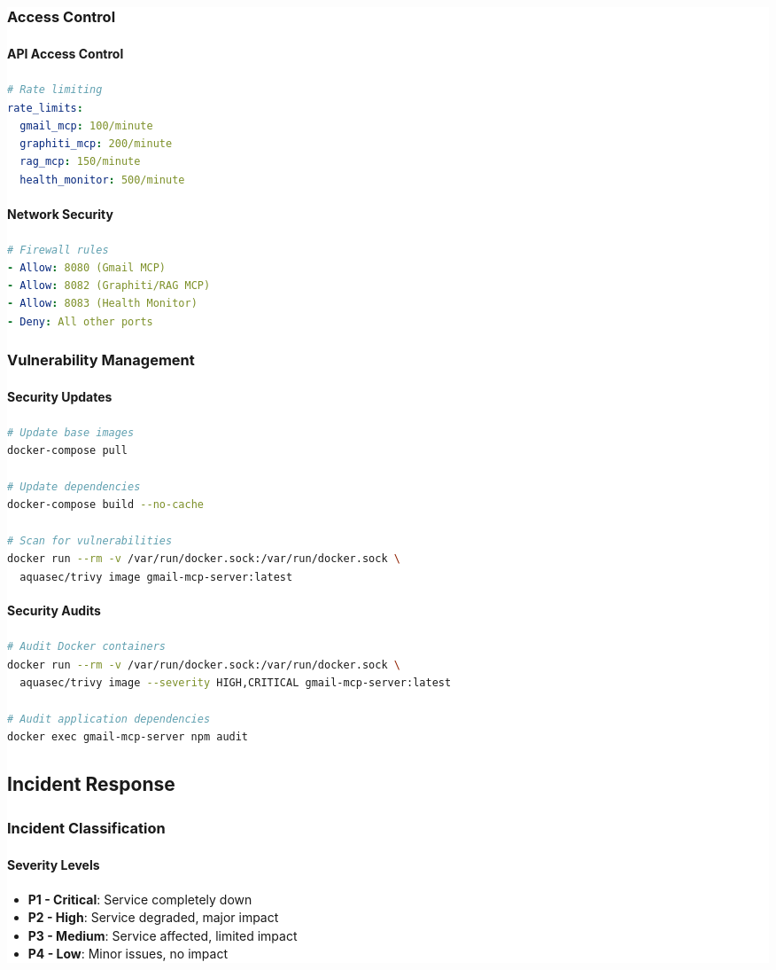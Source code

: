### Access Control

#### API Access Control
```yaml
# Rate limiting
rate_limits:
  gmail_mcp: 100/minute
  graphiti_mcp: 200/minute
  rag_mcp: 150/minute
  health_monitor: 500/minute
```

#### Network Security
```yaml
# Firewall rules
- Allow: 8080 (Gmail MCP)
- Allow: 8082 (Graphiti/RAG MCP)
- Allow: 8083 (Health Monitor)
- Deny: All other ports
```

### Vulnerability Management

#### Security Updates
```bash
# Update base images
docker-compose pull

# Update dependencies
docker-compose build --no-cache

# Scan for vulnerabilities
docker run --rm -v /var/run/docker.sock:/var/run/docker.sock \
  aquasec/trivy image gmail-mcp-server:latest
```

#### Security Audits
```bash
# Audit Docker containers
docker run --rm -v /var/run/docker.sock:/var/run/docker.sock \
  aquasec/trivy image --severity HIGH,CRITICAL gmail-mcp-server:latest

# Audit application dependencies
docker exec gmail-mcp-server npm audit
```

## Incident Response

### Incident Classification

#### Severity Levels
- **P1 - Critical**: Service completely down
- **P2 - High**: Service degraded, major impact
- **P3 - Medium**: Service affected, limited impact
- **P4 - Low**: Minor issues, no impact
